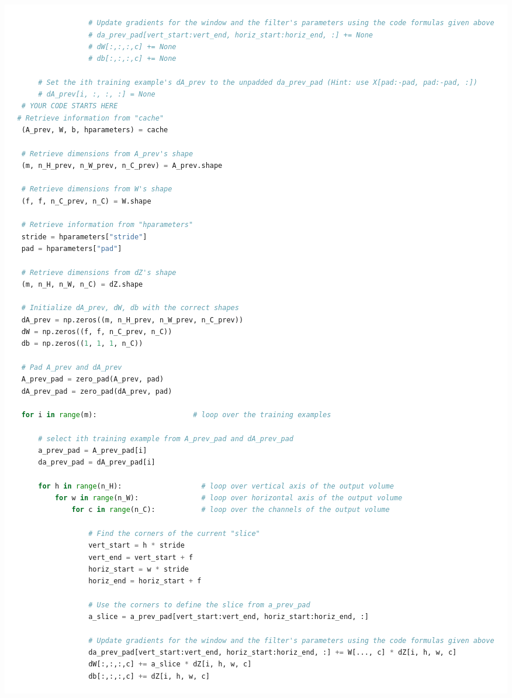 ```python

                    # Update gradients for the window and the filter's parameters using the code formulas given above
                    # da_prev_pad[vert_start:vert_end, horiz_start:horiz_end, :] += None
                    # dW[:,:,:,c] += None
                    # db[:,:,:,c] += None
                    
        # Set the ith training example's dA_prev to the unpadded da_prev_pad (Hint: use X[pad:-pad, pad:-pad, :])
        # dA_prev[i, :, :, :] = None
    # YOUR CODE STARTS HERE
   # Retrieve information from "cache"
    (A_prev, W, b, hparameters) = cache
    
    # Retrieve dimensions from A_prev's shape
    (m, n_H_prev, n_W_prev, n_C_prev) = A_prev.shape
    
    # Retrieve dimensions from W's shape
    (f, f, n_C_prev, n_C) = W.shape
    
    # Retrieve information from "hparameters"
    stride = hparameters["stride"]
    pad = hparameters["pad"]
    
    # Retrieve dimensions from dZ's shape
    (m, n_H, n_W, n_C) = dZ.shape
    
    # Initialize dA_prev, dW, db with the correct shapes
    dA_prev = np.zeros((m, n_H_prev, n_W_prev, n_C_prev))            
    dW = np.zeros((f, f, n_C_prev, n_C))
    db = np.zeros((1, 1, 1, n_C))

    # Pad A_prev and dA_prev
    A_prev_pad = zero_pad(A_prev, pad)
    dA_prev_pad = zero_pad(dA_prev, pad)
    
    for i in range(m):                       # loop over the training examples
        
        # select ith training example from A_prev_pad and dA_prev_pad
        a_prev_pad = A_prev_pad[i]
        da_prev_pad = dA_prev_pad[i]
        
        for h in range(n_H):                   # loop over vertical axis of the output volume
            for w in range(n_W):               # loop over horizontal axis of the output volume
                for c in range(n_C):           # loop over the channels of the output volume
                    
                    # Find the corners of the current "slice"
                    vert_start = h * stride
                    vert_end = vert_start + f
                    horiz_start = w * stride
                    horiz_end = horiz_start + f
                    
                    # Use the corners to define the slice from a_prev_pad
                    a_slice = a_prev_pad[vert_start:vert_end, horiz_start:horiz_end, :]

                    # Update gradients for the window and the filter's parameters using the code formulas given above
                    da_prev_pad[vert_start:vert_end, horiz_start:horiz_end, :] += W[..., c] * dZ[i, h, w, c]
                    dW[:,:,:,c] += a_slice * dZ[i, h, w, c]
                    db[:,:,:,c] += dZ[i, h, w, c]
                    
```